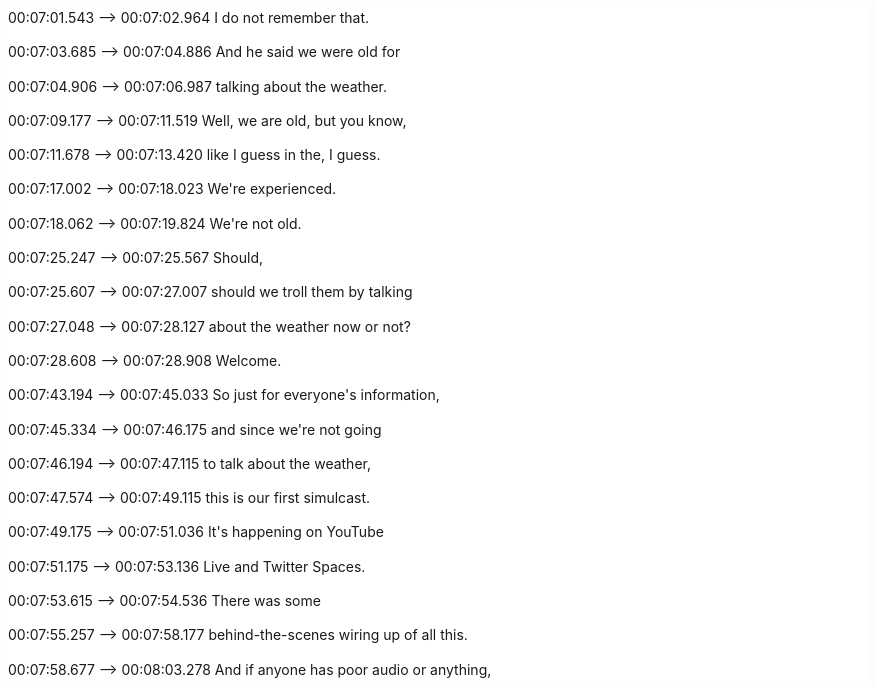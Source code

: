 00:07:01.543 --> 00:07:02.964
I do not remember that.

00:07:03.685 --> 00:07:04.886
And he said we were old for

00:07:04.906 --> 00:07:06.987
talking about the weather.

00:07:09.177 --> 00:07:11.519
Well, we are old, but you know,

00:07:11.678 --> 00:07:13.420
like I guess in the, I guess.

00:07:17.002 --> 00:07:18.023
We're experienced.

00:07:18.062 --> 00:07:19.824
We're not old.

00:07:25.247 --> 00:07:25.567
Should,

00:07:25.607 --> 00:07:27.007
should we troll them by talking

00:07:27.048 --> 00:07:28.127
about the weather now or not?

00:07:28.608 --> 00:07:28.908
Welcome.

00:07:43.194 --> 00:07:45.033
So just for everyone's information,

00:07:45.334 --> 00:07:46.175
and since we're not going

00:07:46.194 --> 00:07:47.115
to talk about the weather,

00:07:47.574 --> 00:07:49.115
this is our first simulcast.

00:07:49.175 --> 00:07:51.036
It's happening on YouTube

00:07:51.175 --> 00:07:53.136
Live and Twitter Spaces.

00:07:53.615 --> 00:07:54.536
There was some

00:07:55.257 --> 00:07:58.177
behind-the-scenes wiring up of all this.

00:07:58.677 --> 00:08:03.278
And if anyone has poor audio or anything,

